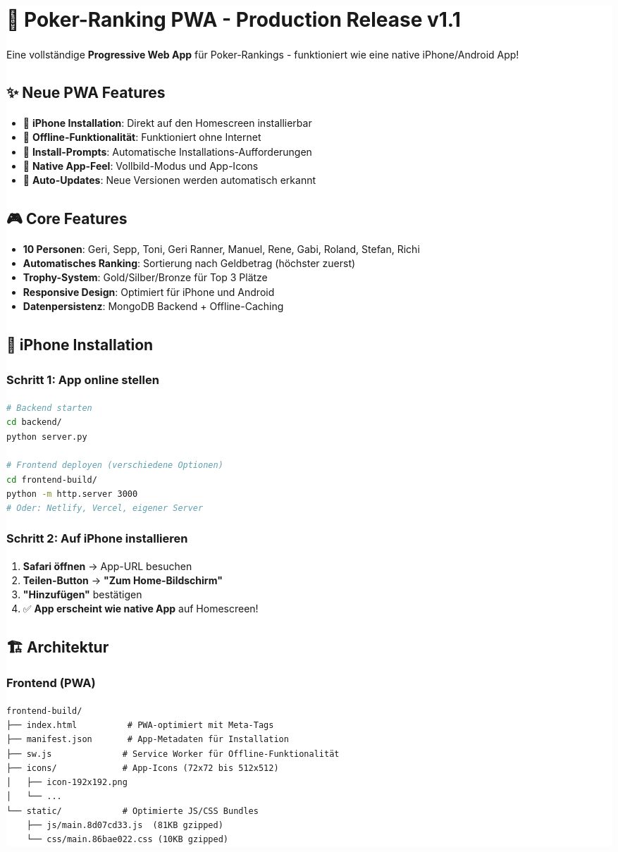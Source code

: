 # 🎯 Poker-Ranking PWA - Production Release v1.1

Eine vollständige **Progressive Web App** für Poker-Rankings - funktioniert wie eine native iPhone/Android App!

## ✨ Neue PWA Features
- 📱 **iPhone Installation**: Direkt auf den Homescreen installierbar
- 📴 **Offline-Funktionalität**: Funktioniert ohne Internet  
- 🔔 **Install-Prompts**: Automatische Installations-Aufforderungen
- 🎨 **Native App-Feel**: Vollbild-Modus und App-Icons
- 🔄 **Auto-Updates**: Neue Versionen werden automatisch erkannt

## 🎮 Core Features
- **10 Personen**: Geri, Sepp, Toni, Geri Ranner, Manuel, Rene, Gabi, Roland, Stefan, Richi
- **Automatisches Ranking**: Sortierung nach Geldbetrag (höchster zuerst)
- **Trophy-System**: Gold/Silber/Bronze für Top 3 Plätze  
- **Responsive Design**: Optimiert für iPhone und Android
- **Datenpersistenz**: MongoDB Backend + Offline-Caching

## 📱 iPhone Installation

### Schritt 1: App online stellen
```bash
# Backend starten
cd backend/
python server.py

# Frontend deployen (verschiedene Optionen)
cd frontend-build/
python -m http.server 3000
# Oder: Netlify, Vercel, eigener Server
```

### Schritt 2: Auf iPhone installieren
1. **Safari öffnen** → App-URL besuchen
2. **Teilen-Button** → **"Zum Home-Bildschirm"**
3. **"Hinzufügen"** bestätigen
4. ✅ **App erscheint wie native App** auf Homescreen!

## 🏗️ Architektur

### Frontend (PWA)
```
frontend-build/
├── index.html          # PWA-optimiert mit Meta-Tags
├── manifest.json       # App-Metadaten für Installation
├── sw.js              # Service Worker für Offline-Funktionalität
├── icons/             # App-Icons (72x72 bis 512x512)
│   ├── icon-192x192.png
│   └── ...
└── static/            # Optimierte JS/CSS Bundles
    ├── js/main.8d07cd33.js  (81KB gzipped)
    └── css/main.86bae022.css (10KB gzipped)
```
